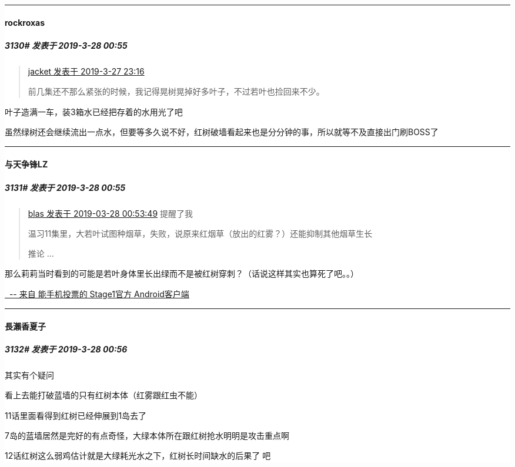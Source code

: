
-----

####  rockroxas  
##### 3130#       发表于 2019-3-28 00:55



<blockquote><a href="httphttps://bbs.saraba1st.com/2b/forum.php?mod=redirect&amp;goto=findpost&amp;pid=43065934&amp;ptid=1572029" target="_blank">jacket 发表于 2019-3-27 23:16</a>

前几集还不那么紧张的时候，我记得晃树晃掉好多叶子，不过若叶也捡回来不少。</blockquote>
叶子造满一车，装3箱水已经把存着的水用光了吧

虽然绿树还会继续流出一点水，但要等多久说不好，红树破墙看起来也是分分钟的事，所以就等不及直接出门刷BOSS了







-----

####  与天争锋LZ  
##### 3131#       发表于 2019-3-28 00:55



<blockquote><a href="httphttps://bbs.saraba1st.com/2b/forum.php?mod=redirect&amp;goto=findpost&amp;pid=43066938&amp;ptid=1572029" target="_blank">blas 发表于 2019-03-28 00:53:49</a>
提醒了我

温习11集里，大若叶试图种烟草，失败，说原来红烟草（放出的红雾？）还能抑制其他烟草生长

推论 ...</blockquote>那么莉莉当时看到的可能是若叶身体里长出绿而不是被红树穿刺？（话说这样其实也算死了吧。。）

[  -- 来自 能手机投票的 Stage1官方 Android客户端](https://www.coolapk.com/apk/140634)







-----

####  長瀨香夏子  
##### 3132#       发表于 2019-3-28 00:56




其实有个疑问

看上去能打破蓝墙的只有红树本体（红雾跟红虫不能）

11话里面看得到红树已经伸展到1岛去了

7岛的蓝墙居然是完好的有点奇怪，大绿本体所在跟红树抢水明明是攻击重点啊

12话红树这么弱鸡估计就是大绿耗光水之下，红树长时间缺水的后果了 吧




